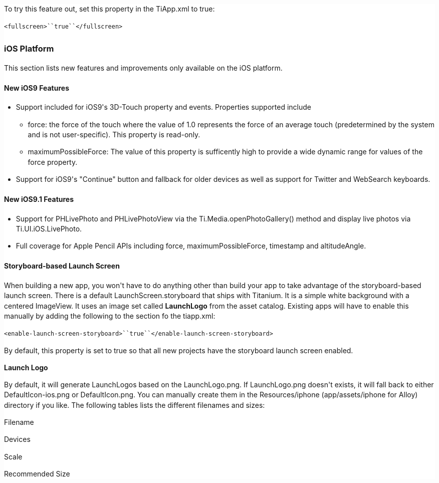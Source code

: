 
To try this feature out, set this property in the TiApp.xml to true:

`<fullscreen>``true``</fullscreen>`

### iOS Platform

This section lists new features and improvements only available on the iOS platform.

#### New iOS9 Features

*   Support included for iOS9's 3D-Touch property and events. Properties supported include
    
    *   force: the force of the touch where the value of 1.0 represents the force of an average touch (predetermined by the system and is not user-specific). This property is read-only.
        
    *   maximumPossibleForce: The value of this property is sufficently high to provide a wide dynamic range for values of the force property.
        
*   Support for iOS9's "Continue" button and fallback for older devices as well as support for Twitter and WebSearch keyboards.
    

#### New iOS9.1 Features

*   Support for PHLivePhoto and PHLivePhotoView via the Ti.Media.openPhotoGallery() method and display live photos via Ti.UI.iOS.LivePhoto.
    
*   Full coverage for Apple Pencil APIs including force, maximumPossibleForce, timestamp and altitudeAngle.
    

#### Storyboard-based Launch Screen

When building a new app, you won't have to do anything other than build your app to take advantage of the storyboard-based launch screen. There is a default LaunchScreen.storyboard that ships with Titanium. It is a simple white background with a centered ImageView. It uses an image set called **LaunchLogo** from the asset catalog. Existing apps will have to enable this manually by adding the following to the <ios> section fo the tiapp.xml:

`<enable-launch-screen-storyboard>``true``</enable-launch-screen-storyboard>`

By default, this property is set to true so that all new projects have the storyboard launch screen enabled.

**Launch Logo**

By default, it will generate LaunchLogos based on the LaunchLogo.png. If LaunchLogo.png doesn't exists, it will fall back to either DefaultIcon-ios.png or DefaultIcon.png. You can manually create them in the Resources/iphone (app/assets/iphone for Alloy) directory if you like. The following tables lists the different filenames and sizes:

Filename

Devices

Scale

Recommended Size
